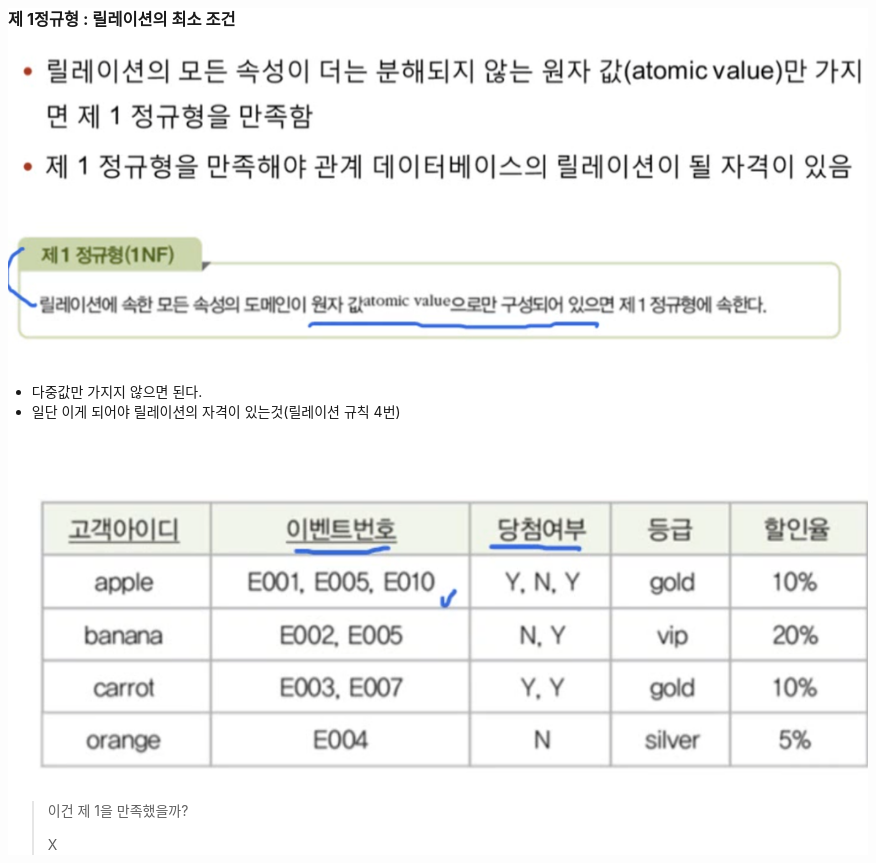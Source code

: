 ### 제 1정규형 : 릴레이션의 최소 조건

![alt text](image-107.png)

- 다중값만 가지지 않으면 된다.
- 일단 이게 되어야 릴레이션의 자격이 있는것(릴레이션 규칙 4번)

![alt text](image-108.png)

> 이건 제 1을 만족했을까?
>
> X
